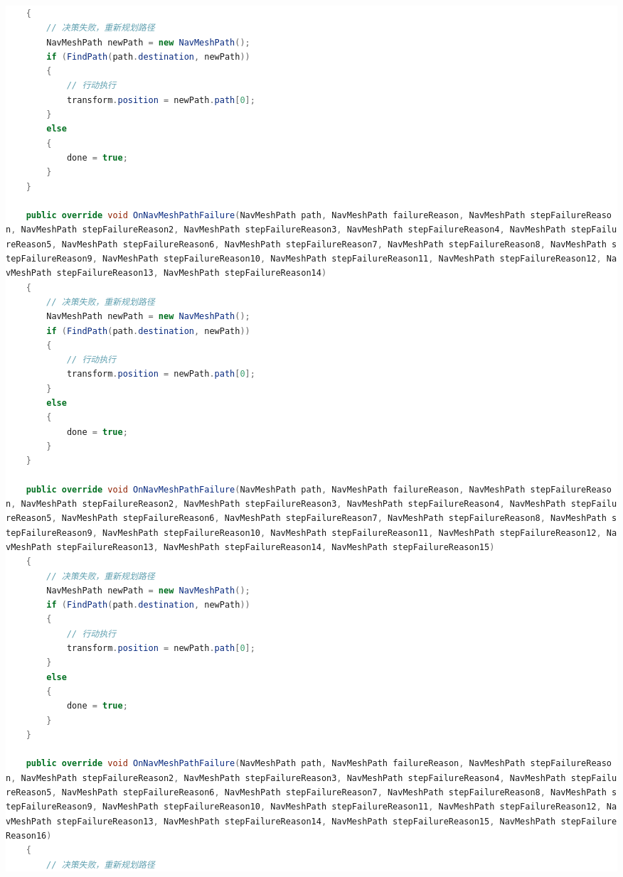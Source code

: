 ```csharp
    {
        // 决策失败，重新规划路径
        NavMeshPath newPath = new NavMeshPath();
        if (FindPath(path.destination, newPath))
        {
            // 行动执行
            transform.position = newPath.path[0];
        }
        else
        {
            done = true;
        }
    }

    public override void OnNavMeshPathFailure(NavMeshPath path, NavMeshPath failureReason, NavMeshPath stepFailureReason, NavMeshPath stepFailureReason2, NavMeshPath stepFailureReason3, NavMeshPath stepFailureReason4, NavMeshPath stepFailureReason5, NavMeshPath stepFailureReason6, NavMeshPath stepFailureReason7, NavMeshPath stepFailureReason8, NavMeshPath stepFailureReason9, NavMeshPath stepFailureReason10, NavMeshPath stepFailureReason11, NavMeshPath stepFailureReason12, NavMeshPath stepFailureReason13, NavMeshPath stepFailureReason14)
    {
        // 决策失败，重新规划路径
        NavMeshPath newPath = new NavMeshPath();
        if (FindPath(path.destination, newPath))
        {
            // 行动执行
            transform.position = newPath.path[0];
        }
        else
        {
            done = true;
        }
    }

    public override void OnNavMeshPathFailure(NavMeshPath path, NavMeshPath failureReason, NavMeshPath stepFailureReason, NavMeshPath stepFailureReason2, NavMeshPath stepFailureReason3, NavMeshPath stepFailureReason4, NavMeshPath stepFailureReason5, NavMeshPath stepFailureReason6, NavMeshPath stepFailureReason7, NavMeshPath stepFailureReason8, NavMeshPath stepFailureReason9, NavMeshPath stepFailureReason10, NavMeshPath stepFailureReason11, NavMeshPath stepFailureReason12, NavMeshPath stepFailureReason13, NavMeshPath stepFailureReason14, NavMeshPath stepFailureReason15)
    {
        // 决策失败，重新规划路径
        NavMeshPath newPath = new NavMeshPath();
        if (FindPath(path.destination, newPath))
        {
            // 行动执行
            transform.position = newPath.path[0];
        }
        else
        {
            done = true;
        }
    }

    public override void OnNavMeshPathFailure(NavMeshPath path, NavMeshPath failureReason, NavMeshPath stepFailureReason, NavMeshPath stepFailureReason2, NavMeshPath stepFailureReason3, NavMeshPath stepFailureReason4, NavMeshPath stepFailureReason5, NavMeshPath stepFailureReason6, NavMeshPath stepFailureReason7, NavMeshPath stepFailureReason8, NavMeshPath stepFailureReason9, NavMeshPath stepFailureReason10, NavMeshPath stepFailureReason11, NavMeshPath stepFailureReason12, NavMeshPath stepFailureReason13, NavMeshPath stepFailureReason14, NavMeshPath stepFailureReason15, NavMeshPath stepFailureReason16)
    {
        // 决策失败，重新规划路径
```